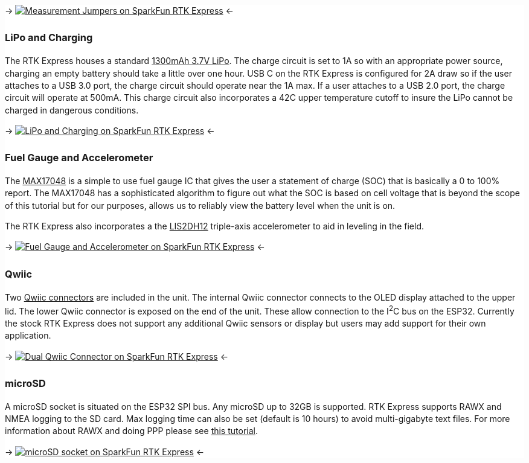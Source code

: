 -> [![Measurement Jumpers on SparkFun RTK Express](https://cdn.sparkfun.com/assets/learn_tutorials/1/8/5/7/SparkFun_RTK_Express_-_Internal_-_Measurement_Jumpers.jpg)](https://cdn.sparkfun.com/assets/learn_tutorials/1/8/5/7/SparkFun_RTK_Express_-_Internal_-_Measurement_Jumpers.jpg) <-

### LiPo and Charging

The RTK Express houses a standard [1300mAh 3.7V LiPo](https://www.sparkfun.com/products/17748). The charge circuit is set to 1A so with an appropriate power source, charging an empty battery should take a little over one hour. USB C on the RTK Express is configured for 2A draw so if the user attaches to a USB 3.0 port, the charge circuit should operate near the 1A max. If a user attaches to a USB 2.0 port, the charge circuit will operate at 500mA. This charge circuit also incorporates a 42C upper temperature cutoff to insure the LiPo cannot be charged in dangerous conditions.

-> [![LiPo and Charging on SparkFun RTK Express](https://cdn.sparkfun.com/assets/learn_tutorials/1/8/5/7/SparkFun_RTK_Express_-_Internal_-_LiPo_Battery.jpg)](https://cdn.sparkfun.com/assets/learn_tutorials/1/8/5/7/SparkFun_RTK_Express_-_Internal_-_LiPo_Battery.jpg) <-

### Fuel Gauge and Accelerometer

The [MAX17048](https://cdn.sparkfun.com/assets/learn_tutorials/1/4/6/3/MAX17048-MAX17049.pdf) is a simple to use fuel gauge IC that gives the user a statement of charge (SOC) that is basically a 0 to 100% report. The MAX17048 has a sophisticated algorithm to figure out what the SOC is based on cell voltage that is beyond the scope of this tutorial but for our purposes, allows us to reliably view the battery level when the unit is on. 

The RTK Express also incorporates a the [LIS2DH12](https://cdn.sparkfun.com/assets/learn_tutorials/1/8/5/7/lis2dh12_accelerometer_datasheet.pdf) triple-axis accelerometer to aid in leveling in the field.

-> [![Fuel Gauge and Accelerometer on SparkFun RTK Express](https://cdn.sparkfun.com/assets/learn_tutorials/1/8/5/7/SparkFun_RTK_Express_-_Internal_-_Accel_Fuel_Gauge.jpg)](https://cdn.sparkfun.com/assets/learn_tutorials/1/8/5/7/SparkFun_RTK_Express_-_Internal_-_Accel_Fuel_Gauge.jpg) <-

### Qwiic

Two [Qwiic connectors](https://www.sparkfun.com/qwiic) are included in the unit. The internal Qwiic connector connects to the OLED display attached to the upper lid. The lower Qwiic connector is exposed on the end of the unit. These allow connection to the I<sup>2</sup>C bus on the ESP32. Currently the stock RTK Express does not support any additional Qwiic sensors or display but users may add support for their own application.

-> [![Dual Qwiic Connector on SparkFun RTK Express](https://cdn.sparkfun.com/assets/learn_tutorials/1/8/5/7/SparkFun_RTK_Express_-_Internal_-_Qwiic.jpg)](https://cdn.sparkfun.com/assets/learn_tutorials/1/8/5/7/SparkFun_RTK_Express_-_Internal_-_Qwiic.jpg) <-

### microSD

A microSD socket is situated on the ESP32 SPI bus. Any microSD up to 32GB is supported. RTK Express supports RAWX and NMEA logging to the SD card. Max logging time can also be set (default is 10 hours) to avoid multi-gigabyte text files. For more information about RAWX and doing PPP please see [this tutorial](https://learn.sparkfun.com/tutorials/how-to-build-a-diy-gnss-reference-station#gather-raw-gnss-data).

-> [![microSD socket on SparkFun RTK Express](https://cdn.sparkfun.com/assets/learn_tutorials/1/8/5/7/SparkFun_RTK_Express_-_Internal_-_microSD.jpg)](https://cdn.sparkfun.com/assets/learn_tutorials/1/8/5/7/SparkFun_RTK_Express_-_Internal_-_microSD.jpg) <-

